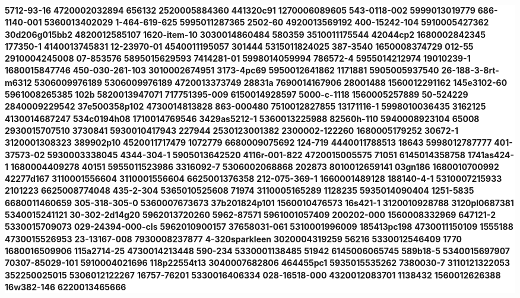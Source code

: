 **5712-93-16**    **4720002032894**    **656132**    **2520005884360**    **441320c91**    **1270006089605**
**543-0118-002**    **5999013019779**    **686-1140-001**    **5360013402029**    **1-464-619-625**    **5995011287365**
**2502-60**    **4920013569192**    **400-15242-104**    **5910005427362**    **30d206g015bb2**    **4820012585107**
**1620-item-10**    **3030014860484**    **580359**    **3510011175544**    **42044cp2**    **1680002842345**
**177350-1**    **4140013745831**    **12-23970-01**    **4540011195057**    **301444**    **5315011824025**
**387-3540**    **1650008374729**    **012-55**    **2910004245008**    **07-853576**    **5895015629593**
**7414281-01**    **5998014059994**    **786572-4**    **5955014212974**    **19010239-1**    **1680015847746**
**450-030-261-103**    **3010002674951**    **3173-4pc69**    **5950012641862**    **1171881**    **5905005937540**
**26-188-3-8rt-m6312**    **5306009976189**    **5306009976189**    **4720013373749**    **28831a**    **7690014167906**
**28001488**    **1560012291162**    **145e3102-60**    **5961008265385**    **102b**    **5820013947071**
**717751395-009**    **6150014928597**    **5000-c-1118**    **1560005257889**    **50-524229**    **2840009229542**
**37e500358p102**    **4730014813828**    **863-000480**    **7510012827855**    **13171116-1**    **5998010036435**
**3162125**    **4130014687247**    **534c0194h08**    **1710014769546**    **3429as5212-1**    **5360013225988**
**82560h-110**    **5940008923104**    **65008**    **2930015707510**    **3730841**    **5930010417943**
**227944**    **2530123001382**    **2300002-122260**    **1680005179252**    **30672-1**    **3120001308323**
**389902p10**    **4520011717479**    **1072779**    **6680009075692**    **124-719**    **4440011788513**
**18643**    **5998012787777**    **401-37573-02**    **5930003338045**    **4344-304-1**    **5905013642520**
**4116r-001-822**    **4720015005575**    **71051**    **6145014358758**    **1741as424-1**    **1680004409278**
**40151**    **5955011523986**    **3316092-7**    **5306002068868**    **202873**    **8010012659141**
**03gn186**    **1680010700992**    **42277d167**    **3110001556604**    **3110001556604**    **6625001376358**
**212-075-369-1**    **1660001489128**    **188140-4-1**    **5310007215933**    **2101223**    **6625008774048**
**435-2-304**    **5365010525608**    **71974**    **3110005165289**    **1128235**    **5935014090404**
**1251-5835**    **6680011460659**    **305-318-305-0**    **5360007673673**    **37b201824p101**    **1560010476573**
**16s421-1**    **3120010928788**    **3120pl0687381**    **5340015241121**    **30-302-2d14g20**    **5962013720260**
**5962-87571**    **5961001057409**    **200202-000**    **1560008332969**    **647121-2**    **5330015709073**
**029-24394-000-cls**    **5962010900157**    **37658031-061**    **5310001996009**    **185413pc198**    **4730011150109**
**1555188**    **4730015526953**    **23-13167-008**    **7930008237877**    **4-320sparkleen**    **3020004319259**
**56216**    **5330012546409**    **1770**    **1680016509906**    **115a2714-25**    **4730014213448**
**590-234**    **5330001138485**    **51942**    **6145006065745**    **589b18-5**    **5340015697907**
**70307-85029-101**    **5910004021696**    **118p22554t13**    **3040007682806**    **464455pc1**    **5935015535262**
**7380030-7**    **3110121322053**    **352250025015**    **5306012122267**    **16757-76201**    **5330016406334**
**028-16518-000**    **4320012083701**    **1138432**    **1560012626388**    **16w382-146**    **6220013465666**